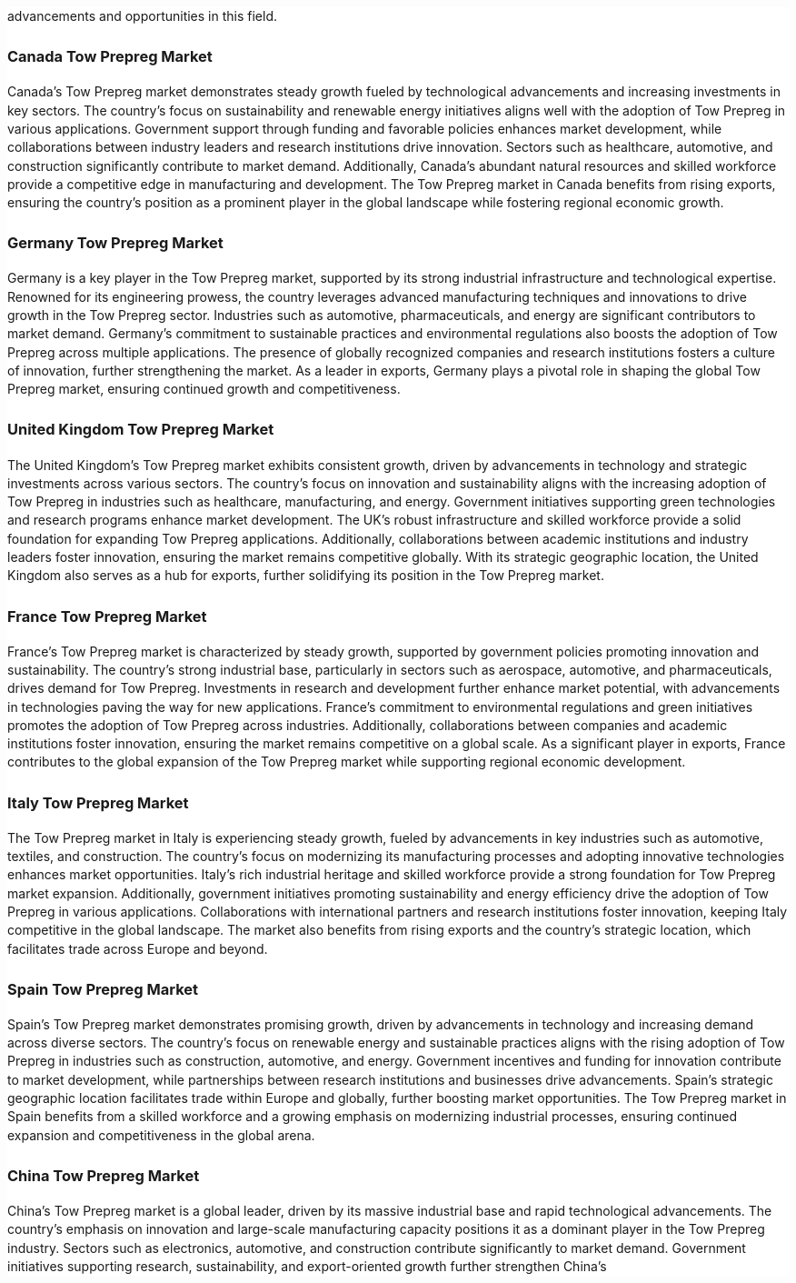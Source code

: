 advancements and opportunities in this field.</p><h3>Canada Tow Prepreg Market</h3><p>Canada&rsquo;s Tow Prepreg market demonstrates steady growth fueled by technological advancements and increasing investments in key sectors. The country&rsquo;s focus on sustainability and renewable energy initiatives aligns well with the adoption of Tow Prepreg in various applications. Government support through funding and favorable policies enhances market development, while collaborations between industry leaders and research institutions drive innovation. Sectors such as healthcare, automotive, and construction significantly contribute to market demand. Additionally, Canada&rsquo;s abundant natural resources and skilled workforce provide a competitive edge in manufacturing and development. The Tow Prepreg market in Canada benefits from rising exports, ensuring the country&rsquo;s position as a prominent player in the global landscape while fostering regional economic growth.</p><h3>Germany Tow Prepreg Market</h3><p>Germany is a key player in the Tow Prepreg market, supported by its strong industrial infrastructure and technological expertise. Renowned for its engineering prowess, the country leverages advanced manufacturing techniques and innovations to drive growth in the Tow Prepreg sector. Industries such as automotive, pharmaceuticals, and energy are significant contributors to market demand. Germany&rsquo;s commitment to sustainable practices and environmental regulations also boosts the adoption of Tow Prepreg across multiple applications. The presence of globally recognized companies and research institutions fosters a culture of innovation, further strengthening the market. As a leader in exports, Germany plays a pivotal role in shaping the global Tow Prepreg market, ensuring continued growth and competitiveness.</p><h3>United Kingdom Tow Prepreg Market</h3><p>The United Kingdom&rsquo;s Tow Prepreg market exhibits consistent growth, driven by advancements in technology and strategic investments across various sectors. The country&rsquo;s focus on innovation and sustainability aligns with the increasing adoption of Tow Prepreg in industries such as healthcare, manufacturing, and energy. Government initiatives supporting green technologies and research programs enhance market development. The UK&rsquo;s robust infrastructure and skilled workforce provide a solid foundation for expanding Tow Prepreg applications. Additionally, collaborations between academic institutions and industry leaders foster innovation, ensuring the market remains competitive globally. With its strategic geographic location, the United Kingdom also serves as a hub for exports, further solidifying its position in the Tow Prepreg market.</p><h3>France Tow Prepreg Market</h3><p>France&rsquo;s Tow Prepreg market is characterized by steady growth, supported by government policies promoting innovation and sustainability. The country&rsquo;s strong industrial base, particularly in sectors such as aerospace, automotive, and pharmaceuticals, drives demand for Tow Prepreg. Investments in research and development further enhance market potential, with advancements in technologies paving the way for new applications. France&rsquo;s commitment to environmental regulations and green initiatives promotes the adoption of Tow Prepreg across industries. Additionally, collaborations between companies and academic institutions foster innovation, ensuring the market remains competitive on a global scale. As a significant player in exports, France contributes to the global expansion of the Tow Prepreg market while supporting regional economic development.</p><h3>Italy Tow Prepreg Market</h3><p>The Tow Prepreg market in Italy is experiencing steady growth, fueled by advancements in key industries such as automotive, textiles, and construction. The country&rsquo;s focus on modernizing its manufacturing processes and adopting innovative technologies enhances market opportunities. Italy&rsquo;s rich industrial heritage and skilled workforce provide a strong foundation for Tow Prepreg market expansion. Additionally, government initiatives promoting sustainability and energy efficiency drive the adoption of Tow Prepreg in various applications. Collaborations with international partners and research institutions foster innovation, keeping Italy competitive in the global landscape. The market also benefits from rising exports and the country&rsquo;s strategic location, which facilitates trade across Europe and beyond.</p><h3>Spain Tow Prepreg Market</h3><p>Spain&rsquo;s Tow Prepreg market demonstrates promising growth, driven by advancements in technology and increasing demand across diverse sectors. The country&rsquo;s focus on renewable energy and sustainable practices aligns with the rising adoption of Tow Prepreg in industries such as construction, automotive, and energy. Government incentives and funding for innovation contribute to market development, while partnerships between research institutions and businesses drive advancements. Spain&rsquo;s strategic geographic location facilitates trade within Europe and globally, further boosting market opportunities. The Tow Prepreg market in Spain benefits from a skilled workforce and a growing emphasis on modernizing industrial processes, ensuring continued expansion and competitiveness in the global arena.</p><h3>China Tow Prepreg Market</h3><p>China&rsquo;s Tow Prepreg market is a global leader, driven by its massive industrial base and rapid technological advancements. The country&rsquo;s emphasis on innovation and large-scale manufacturing capacity positions it as a dominant player in the Tow Prepreg industry. Sectors such as electronics, automotive, and construction contribute significantly to market demand. Government initiatives supporting research, sustainability, and export-oriented growth further strengthen China&rsquo;s